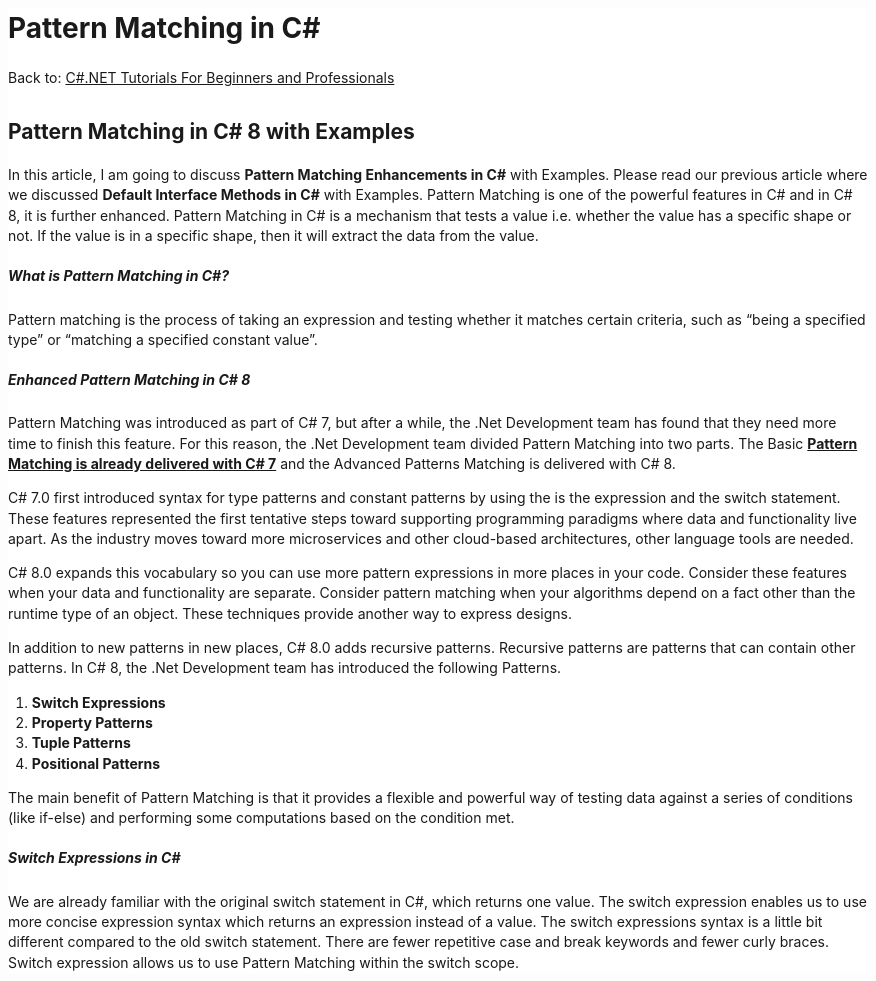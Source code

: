 # Pattern Matching in C#

Back to: [C#.NET Tutorials For Beginners and Professionals](https://dotnettutorials.net/course/csharp-dot-net-tutorials/)

## **Pattern Matching in C# 8 with Examples**

In this article, I am going to discuss **Pattern Matching Enhancements in C#** with Examples. Please read our previous article where we discussed **Default Interface Methods in C#** with Examples. Pattern Matching is one of the powerful features in C# and in C# 8, it is further enhanced. Pattern Matching in C# is a mechanism that tests a value i.e. whether the value has a specific shape or not. If the value is in a specific shape, then it will extract the data from the value.

##### **What is Pattern Matching in C#?**

Pattern matching is the process of taking an expression and testing whether it matches certain criteria, such as “being a specified type” or “matching a specified constant value”.

##### **Enhanced Pattern Matching in C# 8**

Pattern Matching was introduced as part of C# 7, but after a while, the .Net Development team has found that they need more time to finish this feature. For this reason, the .Net Development team divided Pattern Matching into two parts. The Basic [**Pattern Matching is already delivered with C# 7**](https://dotnettutorials.net/lesson/pattern-matching-csharp/) and the Advanced Patterns Matching is delivered with C# 8.

C# 7.0 first introduced syntax for type patterns and constant patterns by using the is the expression and the switch statement. These features represented the first tentative steps toward supporting programming paradigms where data and functionality live apart. As the industry moves toward more microservices and other cloud-based architectures, other language tools are needed.

C# 8.0 expands this vocabulary so you can use more pattern expressions in more places in your code. Consider these features when your data and functionality are separate. Consider pattern matching when your algorithms depend on a fact other than the runtime type of an object. These techniques provide another way to express designs.

In addition to new patterns in new places, C# 8.0 adds recursive patterns. Recursive patterns are patterns that can contain other patterns. In C# 8, the .Net Development team has introduced the following Patterns.

1. **Switch Expressions**
2. **Property Patterns**
3. **Tuple Patterns**
4. **Positional Patterns**

The main benefit of Pattern Matching is that it provides a flexible and powerful way of testing data against a series of conditions (like if-else) and performing some computations based on the condition met.

##### **Switch Expressions in C#**

We are already familiar with the original switch statement in C#, which returns one value. The switch expression enables us to use more concise expression syntax which returns an expression instead of a value. The switch expressions syntax is a little bit different compared to the old switch statement. There are fewer repetitive case and break keywords and fewer curly braces. Switch expression allows us to use Pattern Matching within the switch scope.
